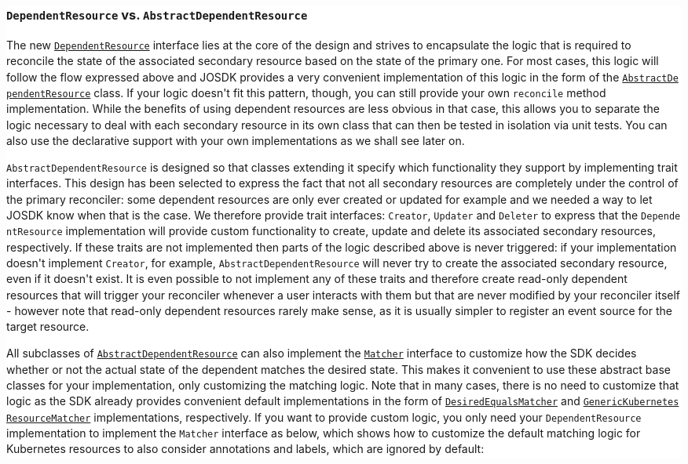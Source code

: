 ### `DependentResource` vs. `AbstractDependentResource`

The new
[`DependentResource`](https://github.com/java-operator-sdk/java-operator-sdk/blob/main/operator-framework-core/src/main/java/io/javaoperatorsdk/operator/api/reconciler/dependent/DependentResource.java)
interface lies at the core of the design and strives to encapsulate the logic that is required
to reconcile the state of the associated secondary resource based on the state of the primary
one. For most cases, this logic will follow the flow expressed above and JOSDK provides a very
convenient implementation of this logic in the form of the
[`AbstractDependentResource`](https://github.com/java-operator-sdk/java-operator-sdk/blob/main/operator-framework-core/src/main/java/io/javaoperatorsdk/operator/processing/dependent/AbstractDependentResource.java)
class. If your logic doesn't fit this pattern, though, you can still provide your
own `reconcile` method implementation. While the benefits of using dependent resources are less
obvious in that case, this allows you to separate the logic necessary to deal with each
secondary resource in its own class that can then be tested in isolation via unit tests. You can
also use the declarative support with your own implementations as we shall see later on.

`AbstractDependentResource` is designed so that classes extending it specify which functionality
they support by implementing trait interfaces. This design has been selected to express the fact
that not all secondary resources are completely under the control of the primary reconciler:
some dependent resources are only ever created or updated for example and we needed a way to let
JOSDK know when that is the case. We therefore provide trait interfaces: `Creator`,
`Updater` and `Deleter` to express that the `DependentResource` implementation will provide custom
functionality to create, update and delete its associated secondary resources, respectively. If
these traits are not implemented then parts of the logic described above is never triggered: if
your implementation doesn't implement `Creator`, for example, `AbstractDependentResource` will
never try to create the associated secondary resource, even if it doesn't exist. It is even
possible to not implement any of these traits and therefore create read-only dependent resources
that will trigger your reconciler whenever a user interacts with them but that are never
modified by your reconciler itself - however note that read-only dependent resources rarely make
sense, as it is usually simpler to register an event source for the target resource.

All subclasses
of [`AbstractDependentResource`](https://github.com/java-operator-sdk/java-operator-sdk/blob/main/operator-framework-core/src/main/java/io/javaoperatorsdk/operator/processing/dependent/AbstractDependentResource.java)
can also implement
the [`Matcher`](https://github.com/java-operator-sdk/java-operator-sdk/blob/main/operator-framework-core/src/main/java/io/javaoperatorsdk/operator/processing/dependent/Matcher.java)
interface to customize how the SDK decides whether or not the actual state of the dependent
matches the desired state. This makes it convenient to use these abstract base classes for your
implementation, only customizing the matching logic. Note that in many cases, there is no need
to customize that logic as the SDK already provides convenient default implementations in the
form
of [`DesiredEqualsMatcher`](https://github.com/java-operator-sdk/java-operator-sdk/blob/main/operator-framework-core/src/main/java/io/javaoperatorsdk/operator/processing/dependent/DesiredEqualsMatcher.java)
and
[`GenericKubernetesResourceMatcher`](https://github.com/java-operator-sdk/java-operator-sdk/blob/main/operator-framework-core/src/main/java/io/javaoperatorsdk/operator/processing/dependent/kubernetes/GenericKubernetesResourceMatcher.java)
implementations, respectively. If you want to provide custom logic, you only need your
`DependentResource` implementation to implement the `Matcher` interface as below, which shows
how to customize the default matching logic for Kubernetes resources to also consider annotations
and labels, which are ignored by default:
